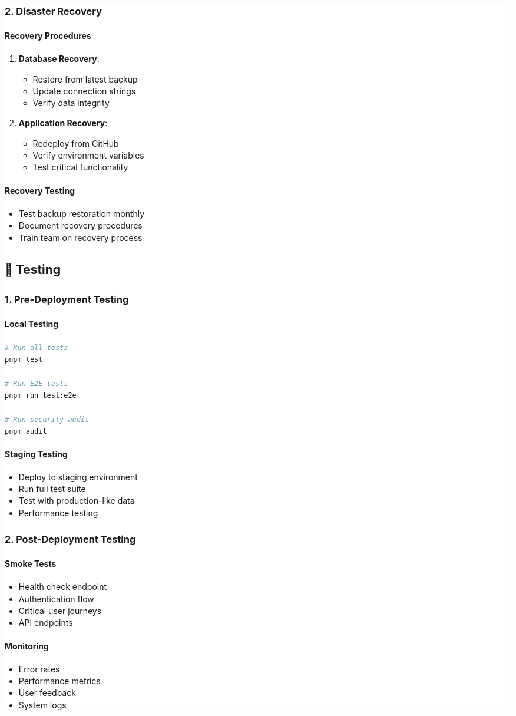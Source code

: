 ### 2. Disaster Recovery

#### Recovery Procedures
1. **Database Recovery**:
   - Restore from latest backup
   - Update connection strings
   - Verify data integrity

2. **Application Recovery**:
   - Redeploy from GitHub
   - Verify environment variables
   - Test critical functionality

#### Recovery Testing
- Test backup restoration monthly
- Document recovery procedures
- Train team on recovery process

## 🧪 Testing

### 1. Pre-Deployment Testing

#### Local Testing
```bash
# Run all tests
pnpm test

# Run E2E tests
pnpm run test:e2e

# Run security audit
pnpm audit
```

#### Staging Testing
- Deploy to staging environment
- Run full test suite
- Test with production-like data
- Performance testing

### 2. Post-Deployment Testing

#### Smoke Tests
- Health check endpoint
- Authentication flow
- Critical user journeys
- API endpoints

#### Monitoring
- Error rates
- Performance metrics
- User feedback
- System logs
